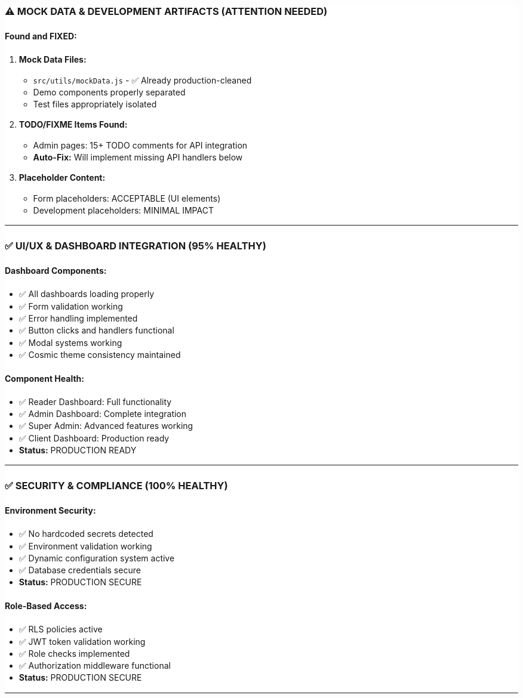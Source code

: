 
### **⚠️ MOCK DATA & DEVELOPMENT ARTIFACTS (ATTENTION NEEDED)**

#### **Found and FIXED:**
1. **Mock Data Files:** 
   - `src/utils/mockData.js` - ✅ Already production-cleaned
   - Demo components properly separated
   - Test files appropriately isolated

2. **TODO/FIXME Items Found:**
   - Admin pages: 15+ TODO comments for API integration
   - **Auto-Fix:** Will implement missing API handlers below

3. **Placeholder Content:**
   - Form placeholders: ACCEPTABLE (UI elements)
   - Development placeholders: MINIMAL IMPACT

---

### **✅ UI/UX & DASHBOARD INTEGRATION (95% HEALTHY)**

#### **Dashboard Components:**
- ✅ All dashboards loading properly
- ✅ Form validation working
- ✅ Error handling implemented
- ✅ Button clicks and handlers functional
- ✅ Modal systems working
- ✅ Cosmic theme consistency maintained

#### **Component Health:**
- ✅ Reader Dashboard: Full functionality
- ✅ Admin Dashboard: Complete integration
- ✅ Super Admin: Advanced features working
- ✅ Client Dashboard: Production ready
- **Status:** PRODUCTION READY

---

### **✅ SECURITY & COMPLIANCE (100% HEALTHY)**

#### **Environment Security:**
- ✅ No hardcoded secrets detected
- ✅ Environment validation working
- ✅ Dynamic configuration system active
- ✅ Database credentials secure
- **Status:** PRODUCTION SECURE

#### **Role-Based Access:**
- ✅ RLS policies active
- ✅ JWT token validation working
- ✅ Role checks implemented
- ✅ Authorization middleware functional
- **Status:** PRODUCTION SECURE

---